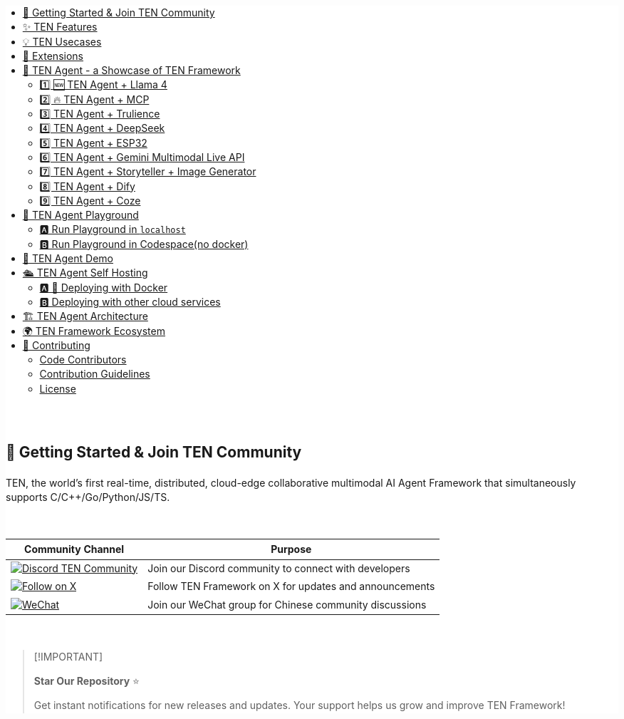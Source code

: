 - [👋 Getting Started \& Join TEN Community](#-getting-started--join-ten-community)
- [✨ TEN Features](#-ten-features)
- [💡 TEN Usecases](#-ten-usecases)
- [🧩 Extensions](#-extensions)
- [🤖 TEN Agent - a Showcase of TEN Framework](#-ten-agent---a-showcase-of-ten-framework)
  - [1️⃣ 🆕 TEN Agent + Llama 4](#1️⃣--ten-agent--llama-4)
  - [2️⃣ 🔥 TEN Agent + MCP](#2️⃣--ten-agent--mcp)
  - [3️⃣ TEN Agent + Trulience](#3️⃣-ten-agent--trulience)
  - [4️⃣ TEN Agent + DeepSeek](#4️⃣-ten-agent--deepseek)
  - [5️⃣ TEN Agent + ESP32](#5️⃣-ten-agent--esp32)
  - [6️⃣ TEN Agent + Gemini Multimodal Live API](#6️⃣-ten-agent--gemini-multimodal-live-api)
  - [7️⃣ TEN Agent + Storyteller + Image Generator](#7️⃣-ten-agent--storyteller--image-generator)
  - [8️⃣ TEN Agent + Dify](#8️⃣-ten-agent--dify)
  - [9️⃣ TEN Agent + Coze](#9️⃣-ten-agent--coze)
- [🛝 TEN Agent Playground](#-ten-agent-playground)
  - [️🅰️ Run Playground in `localhost`](#🅰️-run-playground-in-localhost)
  - [️🅱️ Run Playground in Codespace(no docker)](#🅱️-run-playground-in-codespaceno-docker)
- [👀 TEN Agent Demo](#-ten-agent-demo)
- [🛳️ TEN Agent Self Hosting](#️-ten-agent-self-hosting)
  - [🅰️ 🐳 Deploying with Docker](#️--deploying-with-docker)
  - [🅱️ Deploying with other cloud services](#️-deploying-with-other-cloud-services)
- [🏗️ TEN Agent Architecture](#️-ten-agent-architecture)
- [🌍 TEN Framework Ecosystem](#-ten-framework-ecosystem)
- [🥰 Contributing](#-contributing)
  - [Code Contributors](#code-contributors)
  - [Contribution Guidelines](#contribution-guidelines)
  - [License](#license)

<br/>

</details>

## 👋 Getting Started & Join TEN Community

TEN, the world’s first real-time, distributed, cloud-edge collaborative multimodal AI Agent Framework that simultaneously supports C/C++/Go/Python/JS/TS.

<br>

| Community Channel                                                                                                                                                                     | Purpose                                                 |
| ------------------------------------------------------------------------------------------------------------------------------------------------------------------------------------- | ------------------------------------------------------- |
| [![Discord TEN Community](https://dcbadge.vercel.app/api/server/VnPftUzAMJ?&style=flat&theme=light&color=lightgray)](https://discord.gg/VnPftUzAMJ)                                   | Join our Discord community to connect with developers   |
| [![Follow on X](https://img.shields.io/badge/TenFramework-721_Followers-07C160?logo=x&labelColor=blue&color=gray)](https://twitter.com/intent/follow?screen_name=TenFramework)        | Follow TEN Framework on X for updates and announcements |
| [![WeChat](https://img.shields.io/badge/TEN_Framework-~1K_members-%2307C160?logo=wechat&labelColor=darkgreen&color=gray)](https://github.com/TEN-framework/ten-agent/discussions/170) | Join our WeChat group for Chinese community discussions |

<br>

> \[!IMPORTANT]
>
> **Star Our Repository** ⭐️
>
> Get instant notifications for new releases and updates. Your support helps us grow and improve TEN Framework!


[codespaces-shield]: <https://github.com/codespaces/badge.svg>
[back-to-top]: https://img.shields.io/badge/-Back_to_top-gray?style=flat-square
[ten-framework-shield]: https://img.shields.io/github/stars/ten-framework/ten_framework?color=ffcb47&labelColor=gray&style=flat-square&logo=github
[ten-agent-shield]: https://img.shields.io/github/stars/ten-framework/ten-agent?color=ffcb47&labelColor=gray&style=flat-square&logo=github
[tman-designer-shield]: https://img.shields.io/github/stars/ten-framework/ten_ai_base?color=ffcb47&labelColor=gray&style=flat-square&logo=github
[ten-docs-shield]: https://img.shields.io/github/stars/ten-framework/portal?color=ffcb47&labelColor=gray&style=flat-square&logo=github
[ten-framework-link]: https://github.com/ten-framework/ten_framework
[ten-agent-link]: https://github.com/ten-framework/ten-agent
[ten-framework-banner]: https://ten-framework-assets.s3.us-east-1.amazonaws.com/ten-portal.jpeg
[ten-agent-banner]: https://ten-framework-assets.s3.us-east-1.amazonaws.com/ten-agent.jpeg
[tman-designer-banner]: https://ten-framework-assets.s3.us-east-1.amazonaws.com/tman-manager.jpeg
[ten-docs-banner]: https://ten-framework-assets.s3.us-east-1.amazonaws.com/ten-doc.jpeg